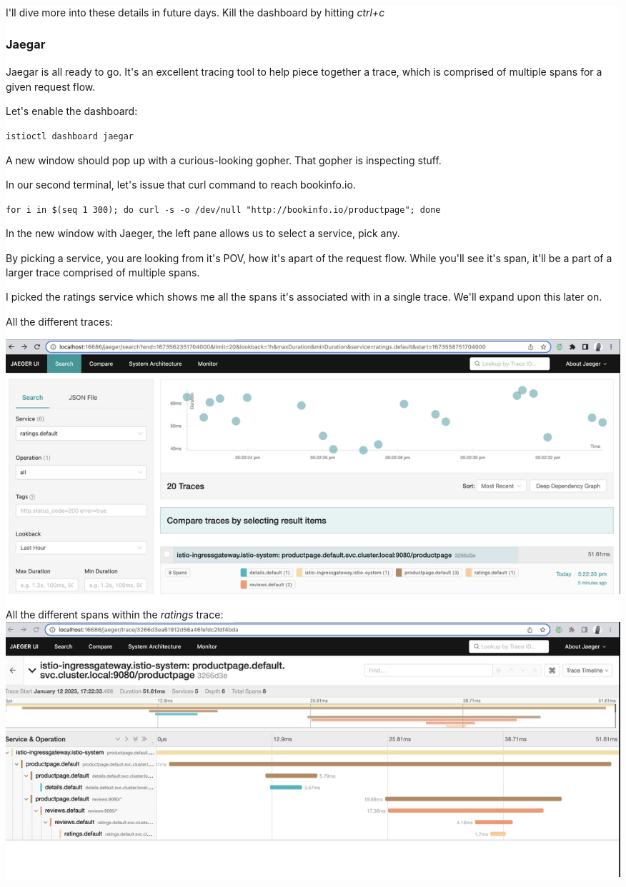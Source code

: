 I'll dive more into these details in future days. Kill the dashboard by hitting *ctrl+c*

### Jaegar
Jaegar is all ready to go. It's an excellent tracing tool to help piece together a trace, which is comprised of multiple spans for a given request flow.

Let's enable the dashboard:
```
istioctl dashboard jaegar
```
A new window should pop up with a curious-looking gopher. That gopher is inspecting stuff.

In our second terminal, let's issue that curl command to reach bookinfo.io.
```
for i in $(seq 1 300); do curl -s -o /dev/null "http://bookinfo.io/productpage"; done
```
In the new window with Jaeger, the left pane allows us to select a service, pick any. 

By picking a service, you are looking from it's POV, how it's apart of the request flow. While you'll see it's span, it'll be a part of a larger trace comprised of multiple spans. 

I picked the ratings service which shows me all the spans it's associated with in a single trace. We'll expand upon this later on.

All the different traces:

![all_traces_jaegar](../assets/Day05-Jaegar-Trace-List.png)

All the different spans within the *ratings* trace:
![all_spans_jaegar](../assets/Day05-Jaegar-Trace-Span.png)

